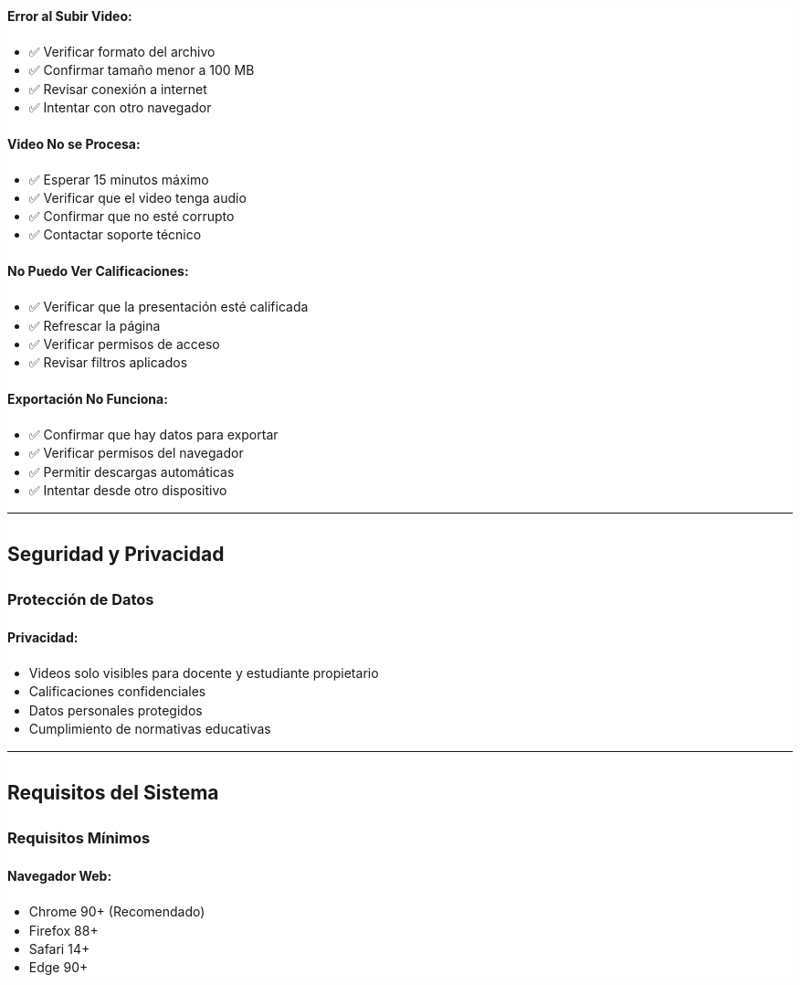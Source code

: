 #### **Error al Subir Video:**
- ✅ Verificar formato del archivo
- ✅ Confirmar tamaño menor a 100 MB  
- ✅ Revisar conexión a internet
- ✅ Intentar con otro navegador

#### **Video No se Procesa:**
- ✅ Esperar 15 minutos máximo
- ✅ Verificar que el video tenga audio
- ✅ Confirmar que no esté corrupto
- ✅ Contactar soporte técnico

#### **No Puedo Ver Calificaciones:**
- ✅ Verificar que la presentación esté calificada
- ✅ Refrescar la página
- ✅ Verificar permisos de acceso
- ✅ Revisar filtros aplicados

#### **Exportación No Funciona:**
- ✅ Confirmar que hay datos para exportar
- ✅ Verificar permisos del navegador
- ✅ Permitir descargas automáticas
- ✅ Intentar desde otro dispositivo

---

##  **Seguridad y Privacidad**

###  **Protección de Datos**



#### **Privacidad:**
- Videos solo visibles para docente y estudiante propietario
- Calificaciones confidenciales
- Datos personales protegidos
- Cumplimiento de normativas educativas

---


##  **Requisitos del Sistema**

###  **Requisitos Mínimos**

#### **Navegador Web:**
- Chrome 90+ (Recomendado)
- Firefox 88+
- Safari 14+
- Edge 90+
